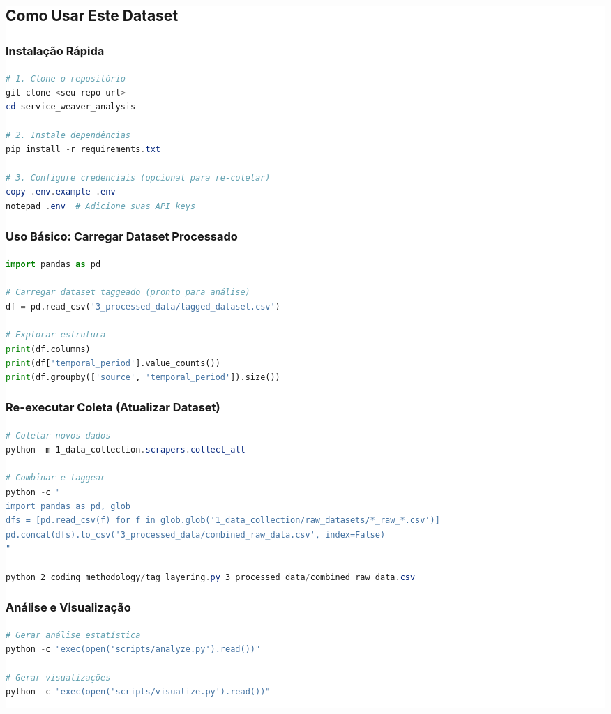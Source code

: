 ## Como Usar Este Dataset

### Instalação Rápida

```powershell
# 1. Clone o repositório
git clone <seu-repo-url>
cd service_weaver_analysis

# 2. Instale dependências
pip install -r requirements.txt

# 3. Configure credenciais (opcional para re-coletar)
copy .env.example .env
notepad .env  # Adicione suas API keys
```

### Uso Básico: Carregar Dataset Processado

```python
import pandas as pd

# Carregar dataset taggeado (pronto para análise)
df = pd.read_csv('3_processed_data/tagged_dataset.csv')

# Explorar estrutura
print(df.columns)
print(df['temporal_period'].value_counts())
print(df.groupby(['source', 'temporal_period']).size())
```

### Re-executar Coleta (Atualizar Dataset)

```powershell
# Coletar novos dados
python -m 1_data_collection.scrapers.collect_all

# Combinar e taggear
python -c "
import pandas as pd, glob
dfs = [pd.read_csv(f) for f in glob.glob('1_data_collection/raw_datasets/*_raw_*.csv')]
pd.concat(dfs).to_csv('3_processed_data/combined_raw_data.csv', index=False)
"

python 2_coding_methodology/tag_layering.py 3_processed_data/combined_raw_data.csv
```

### Análise e Visualização

```powershell
# Gerar análise estatística
python -c "exec(open('scripts/analyze.py').read())"

# Gerar visualizações
python -c "exec(open('scripts/visualize.py').read())"
```

---